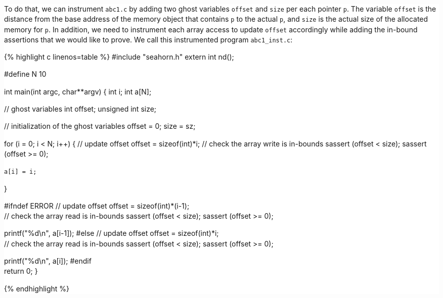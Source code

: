 To do that, we can instrument `abc1.c` by adding two ghost variables
`offset` and `size` per each pointer `p`. The variable `offset` is the
distance from the base address of the memory object that contains `p`
to the actual `p`, and `size` is the actual size of the allocated
memory for `p`. In addition, we need to instrument each array access
to update `offset` accordingly while adding the in-bound assertions
that we would like to prove. We call this instrumented program
`abc1_inst.c`:

{% highlight c linenos=table %}
#include "seahorn.h"
extern int nd();

#define N 10

int main(int argc, char**argv) 
{
  int i;
  int a[N];

  // ghost variables
  int offset;
  unsigned int size;

  // initialization of the ghost variables
  offset = 0;
  size = sz;

  for (i = 0; i < N; i++) {
    // update offset
    offset = sizeof(int)*i;
	// check the array write is in-bounds 
    sassert (offset < size);
    sassert (offset >= 0);
	
    a[i] = i;
  }

#ifndef ERROR
  // update offset
  offset = sizeof(int)*(i-1);  
  // check the array read is in-bounds 
  sassert (offset < size);
  sassert (offset >= 0);
  
  printf("%d\n", a[i-1]);
#else
  // update offset
  offset = sizeof(int)*i;  
  // check the array read is in-bounds
  sassert (offset < size);
  sassert (offset >= 0);
  
  printf("%d\n", a[i]);
#endif   
  return 0;
}

{% endhighlight %}
